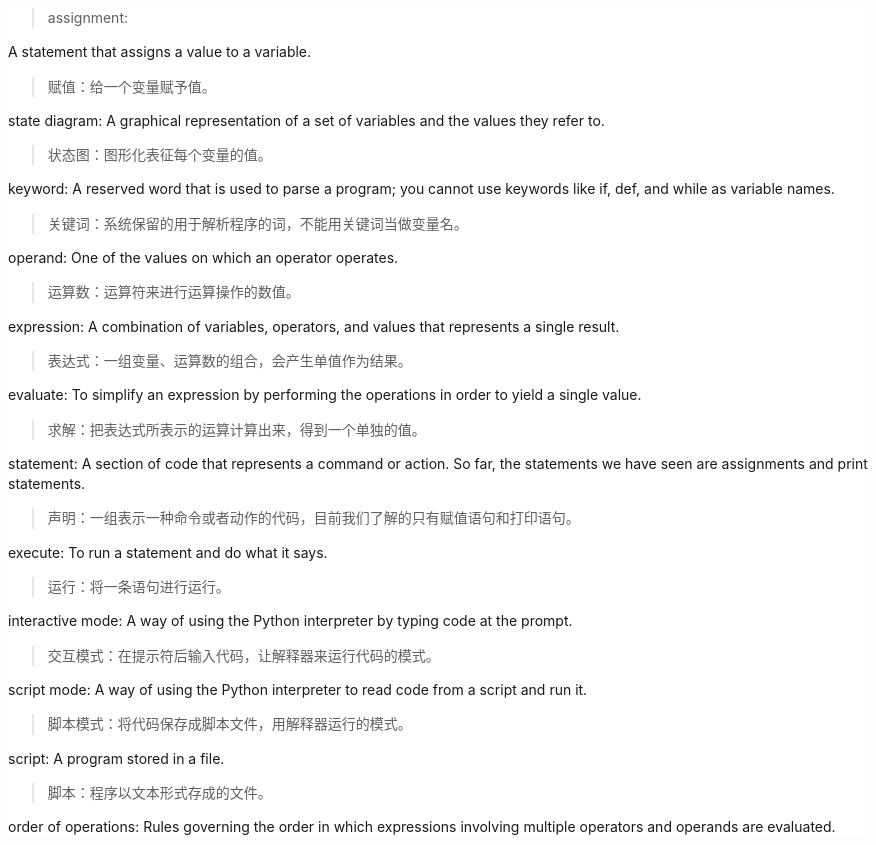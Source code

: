 >assignment:

A statement that assigns a value to a variable.

>赋值：给一个变量赋予值。

state diagram:
A graphical representation of a set of variables and the values they refer to.

>状态图：图形化表征每个变量的值。

keyword:
A reserved word that is used to parse a program; you cannot use keywords like if, def, and while as variable names.

>关键词：系统保留的用于解析程序的词，不能用关键词当做变量名。

operand:
One of the values on which an operator operates.

>运算数：运算符来进行运算操作的数值。

expression:
A combination of variables, operators, and values that represents a single result.

>表达式：一组变量、运算数的组合，会产生单值作为结果。

evaluate:
To simplify an expression by performing the operations in order to yield a single value.

>求解：把表达式所表示的运算计算出来，得到一个单独的值。

statement:
A section of code that represents a command or action. So far, the statements we have seen are assignments and print statements.

>声明：一组表示一种命令或者动作的代码，目前我们了解的只有赋值语句和打印语句。

execute:
To run a statement and do what it says.

>运行：将一条语句进行运行。

interactive mode:
A way of using the Python interpreter by typing code at the prompt.

>交互模式：在提示符后输入代码，让解释器来运行代码的模式。

script mode:
A way of using the Python interpreter to read code from a script and run it.

>脚本模式：将代码保存成脚本文件，用解释器运行的模式。

script:
A program stored in a file.

>脚本：程序以文本形式存成的文件。

order of operations:
Rules governing the order in which expressions involving multiple operators and operands are evaluated.
